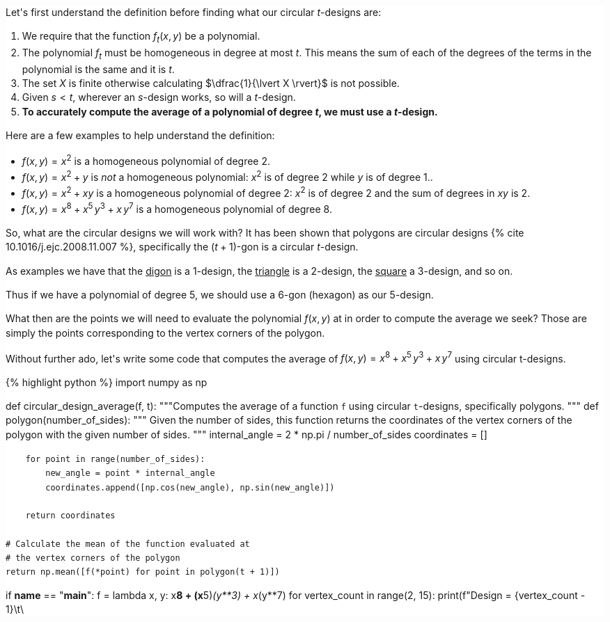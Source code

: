 Let's first understand the definition before finding what our circular $t$-designs are:
1. We require that the function $f_t(x,y)$ be a polynomial.
2. The polynomial $f_t$ must be homogeneous in degree at most $t$.
    This means the sum of each of the degrees of the terms in the polynomial is the same and it is $t$.
3. The set $X$ is finite otherwise calculating $\dfrac{1}{\lvert X \rvert}$ is not possible.
4. Given $s < t$, wherever an $s$-design works, so will a $t$-design.
5. **To accurately compute the average of a polynomial of degree $t$, we must use a $t$-design.**

Here are a few examples to help understand the definition:
- $f(x,y) = x^2$ is a homogeneous polynomial of degree $2$.
- $f(x, y) = x^2 + y$ is *not* a homogeneous polynomial: $x^2$ is of degree $2$ while $y$ is of degree $1$..
- $f(x, y) = x^2 + xy$ is a homogeneous polynomial of degree $2$: $x^2$ is of degree $2$ and the sum of degrees in $xy$ is $2$.
- $f(x, y) = x^8 + x^5\,y^3 + x\,y^7$ is a homogeneous polynomial of degree $8$.

So, what are the circular designs we will work with?
It has been shown that polygons are circular designs {% cite 10.1016/j.ejc.2008.11.007 %},
specifically the $(t+1)$-gon is a circular $t$-design.

As examples we have that the [digon](https://en.wikipedia.org/wiki/Digon)
is a $1$-design, the [triangle](https://en.wikipedia.org/wiki/Triangle)
is a $2$-design, the [square](https://en.wikipedia.org/wiki/Square) a $3$-design,
and so on.

Thus if we have a polynomial of degree $5$, we should use a $6$-gon (hexagon) as
our $5$-design.

What then are the points we will need to evaluate the polynomial
$f(x,y)$ at in order to compute the average we seek?
Those are simply the points corresponding to the vertex corners of the polygon.

Without further ado, let's write some code that computes
the average of $f(x,y) = x^8 + x^5\,y^3 + x\,y^7$ using circular t-designs.

<div class='figure' markdown='1'>
{% highlight python %}
import numpy as np

def circular_design_average(f, t):
    """Computes the average of a function `f` using circular
    `t`-designs, specifically polygons.
    """
    def polygon(number_of_sides):
        """
        Given the number of sides, this function returns
        the coordinates of the vertex corners of the polygon with
        the given number of sides.
        """
        internal_angle = 2 * np.pi / number_of_sides
        coordinates = []
        
        for point in range(number_of_sides):
            new_angle = point * internal_angle
            coordinates.append([np.cos(new_angle), np.sin(new_angle)])
        
        return coordinates

    # Calculate the mean of the function evaluated at
    # the vertex corners of the polygon
    return np.mean([f(*point) for point in polygon(t + 1)])

if __name__ == "__main__":
    f = lambda x, y: x**8 + (x**5)*(y**3) + x*(y**7)
    for vertex_count in range(2, 15):
        print(f"Design = {vertex_count - 1}\t\